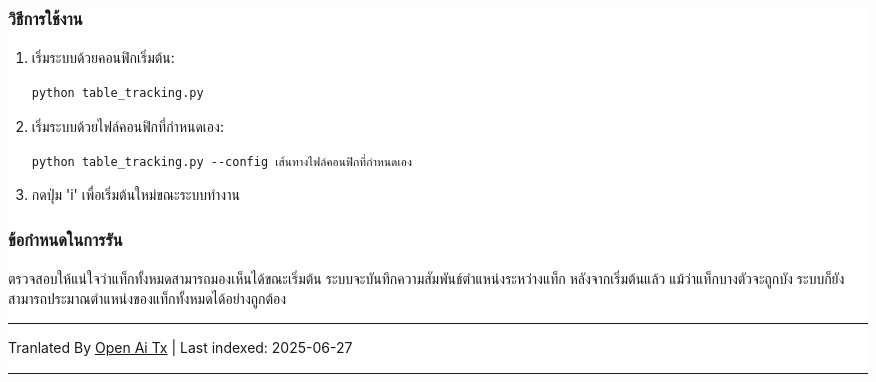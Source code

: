 ### วิธีการใช้งาน

1. เริ่มระบบด้วยคอนฟิกเริ่มต้น:
   ```
   python table_tracking.py
   ```

2. เริ่มระบบด้วยไฟล์คอนฟิกที่กำหนดเอง:
   ```
   python table_tracking.py --config เส้นทางไฟล์คอนฟิกที่กำหนดเอง
   ```

3. กดปุ่ม 'i' เพื่อเริ่มต้นใหม่ขณะระบบทำงาน

### ข้อกำหนดในการรัน

ตรวจสอบให้แน่ใจว่าแท็กทั้งหมดสามารถมองเห็นได้ขณะเริ่มต้น ระบบจะบันทึกความสัมพันธ์ตำแหน่งระหว่างแท็ก หลังจากเริ่มต้นแล้ว แม้ว่าแท็กบางตัวจะถูกบัง ระบบก็ยังสามารถประมาณตำแหน่งของแท็กทั้งหมดได้อย่างถูกต้อง


---


Tranlated By [Open Ai Tx](https://github.com/OpenAiTx/OpenAiTx) | Last indexed: 2025-06-27


---